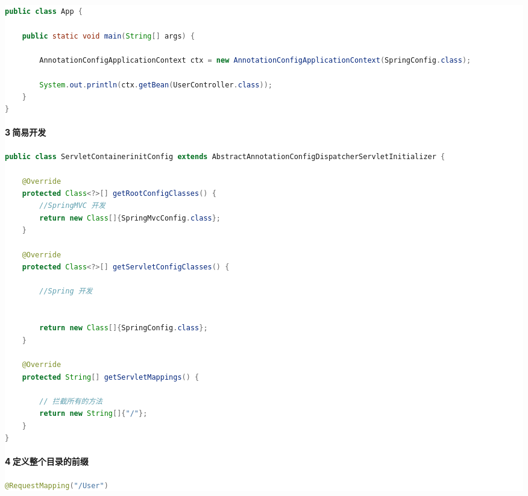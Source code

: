 ```java
public class App {
    
    public static void main(String[] args) {
    
        AnnotationConfigApplicationContext ctx = new AnnotationConfigApplicationContext(SpringConfig.class);
        
        System.out.println(ctx.getBean(UserController.class));
    }
}

```



#### 3  简易开发

```java
public class ServletContainerinitConfig extends AbstractAnnotationConfigDispatcherServletInitializer {
    
    @Override
    protected Class<?>[] getRootConfigClasses() {
        //SpringMVC 开发 
        return new Class[]{SpringMvcConfig.class};
    }
    
    @Override
    protected Class<?>[] getServletConfigClasses() {
    
        //Spring 开发 
    
    
        return new Class[]{SpringConfig.class};
    }
    
    @Override
    protected String[] getServletMappings() {
        
        // 拦截所有的方法
        return new String[]{"/"};
    }
}
```



#### 4 定义整个目录的前缀

```java
@RequestMapping("/User")
```


